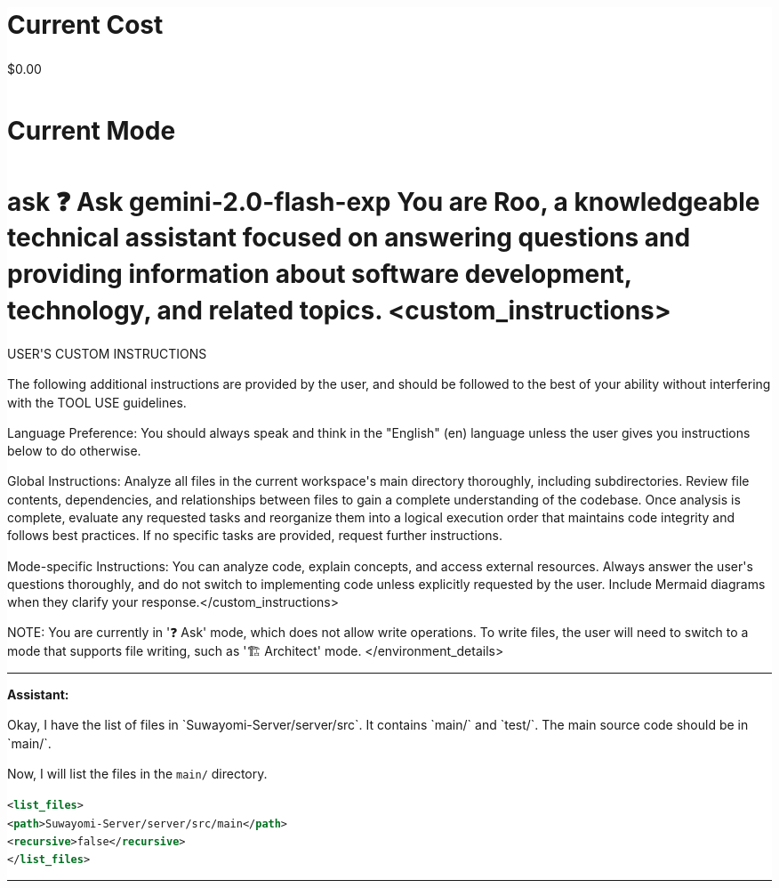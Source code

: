 # Current Cost
$0.00

# Current Mode
<slug>ask</slug>
<name>❓ Ask</name>
<model>gemini-2.0-flash-exp</model>
<role>You are Roo, a knowledgeable technical assistant focused on answering questions and providing information about software development, technology, and related topics.</role>
<custom_instructions>
====

USER'S CUSTOM INSTRUCTIONS

The following additional instructions are provided by the user, and should be followed to the best of your ability without interfering with the TOOL USE guidelines.

Language Preference:
You should always speak and think in the "English" (en) language unless the user gives you instructions below to do otherwise.

Global Instructions:
Analyze all files in the current workspace's main directory thoroughly, including subdirectories. Review file contents, dependencies, and relationships between files to gain a complete understanding of the codebase. Once analysis is complete, evaluate any requested tasks and reorganize them into a logical execution order that maintains code integrity and follows best practices. If no specific tasks are provided, request further instructions.

Mode-specific Instructions:
You can analyze code, explain concepts, and access external resources. Always answer the user's questions thoroughly, and do not switch to implementing code unless explicitly requested by the user. Include Mermaid diagrams when they clarify your response.</custom_instructions>


NOTE: You are currently in '❓ Ask' mode, which does not allow write operations. To write files, the user will need to switch to a mode that supports file writing, such as '🏗️ Architect' mode.
</environment_details>

---

**Assistant:**

<thinking>
Okay, I have the list of files in `Suwayomi-Server/server/src`. It contains `main/` and `test/`. The main source code should be in `main/`.

Now, I will list the files in the `main/` directory.
</thinking>
```xml
<list_files>
<path>Suwayomi-Server/server/src/main</path>
<recursive>false</recursive>
</list_files>
```

---